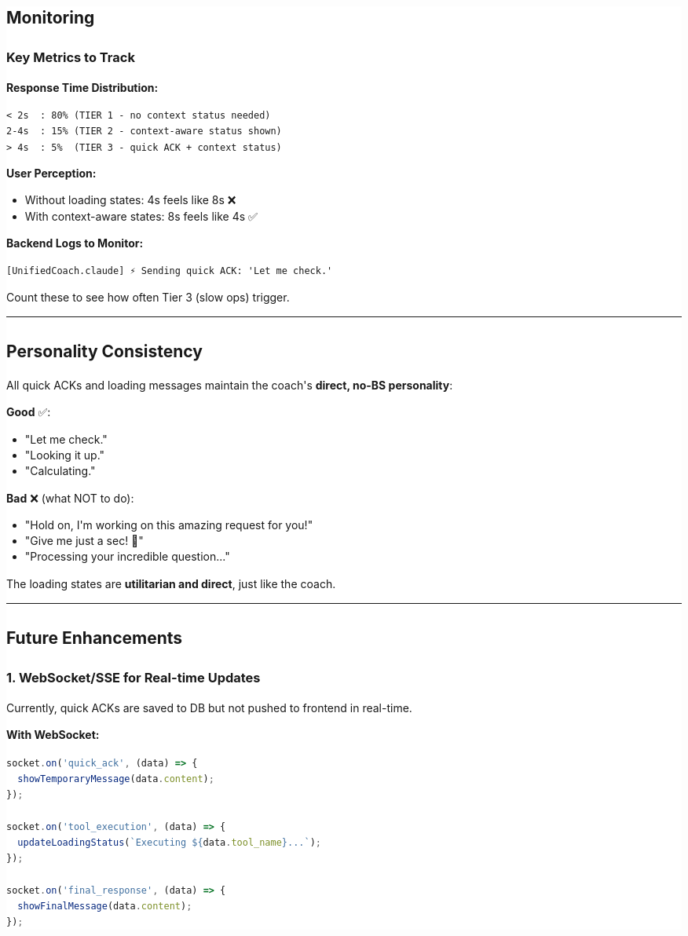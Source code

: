 
## Monitoring

### Key Metrics to Track

**Response Time Distribution:**
```
< 2s  : 80% (TIER 1 - no context status needed)
2-4s  : 15% (TIER 2 - context-aware status shown)
> 4s  : 5%  (TIER 3 - quick ACK + context status)
```

**User Perception:**
- Without loading states: 4s feels like 8s ❌
- With context-aware states: 8s feels like 4s ✅

**Backend Logs to Monitor:**
```
[UnifiedCoach.claude] ⚡ Sending quick ACK: 'Let me check.'
```
Count these to see how often Tier 3 (slow ops) trigger.

---

## Personality Consistency

All quick ACKs and loading messages maintain the coach's **direct, no-BS personality**:

**Good** ✅:
- "Let me check."
- "Looking it up."
- "Calculating."

**Bad** ❌ (what NOT to do):
- "Hold on, I'm working on this amazing request for you!"
- "Give me just a sec! 🎉"
- "Processing your incredible question..."

The loading states are **utilitarian and direct**, just like the coach.

---

## Future Enhancements

### 1. WebSocket/SSE for Real-time Updates
Currently, quick ACKs are saved to DB but not pushed to frontend in real-time.

**With WebSocket:**
```javascript
socket.on('quick_ack', (data) => {
  showTemporaryMessage(data.content);
});

socket.on('tool_execution', (data) => {
  updateLoadingStatus(`Executing ${data.tool_name}...`);
});

socket.on('final_response', (data) => {
  showFinalMessage(data.content);
});
```
